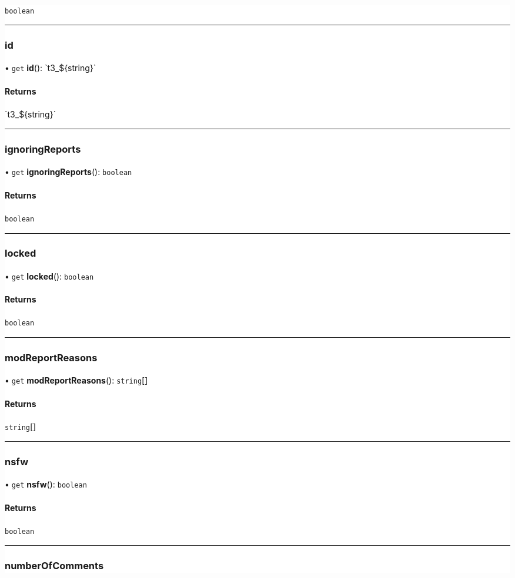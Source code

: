 `boolean`

---

### <a id="id" name="id"></a> id

• `get` **id**(): \`t3\_$\{string}\`

#### Returns

\`t3\_$\{string}\`

---

### <a id="ignoringreports" name="ignoringreports"></a> ignoringReports

• `get` **ignoringReports**(): `boolean`

#### Returns

`boolean`

---

### <a id="locked" name="locked"></a> locked

• `get` **locked**(): `boolean`

#### Returns

`boolean`

---

### <a id="modreportreasons" name="modreportreasons"></a> modReportReasons

• `get` **modReportReasons**(): `string`[]

#### Returns

`string`[]

---

### <a id="nsfw" name="nsfw"></a> nsfw

• `get` **nsfw**(): `boolean`

#### Returns

`boolean`

---

### <a id="numberofcomments" name="numberofcomments"></a> numberOfComments
